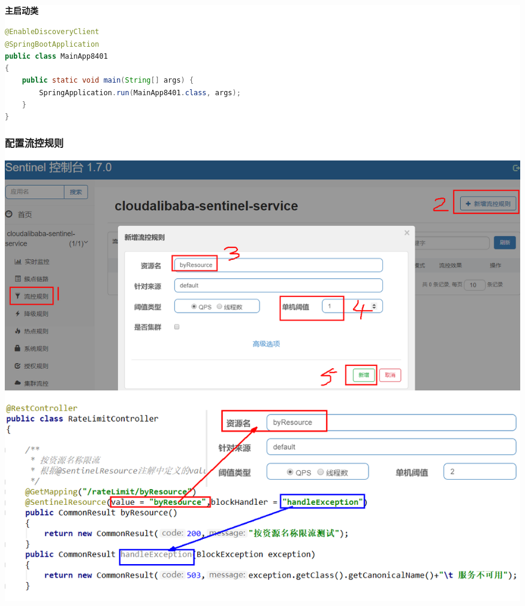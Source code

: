 

**主启动类**

```java
@EnableDiscoveryClient
@SpringBootApplication
public class MainApp8401
{
    public static void main(String[] args) {
        SpringApplication.run(MainApp8401.class, args);
    }
}
```



### 配置流控规则

![image-20220423101302493](image/image-20220423101302493.png)

![image-20220423101319525](image/image-20220423101319525.png)
